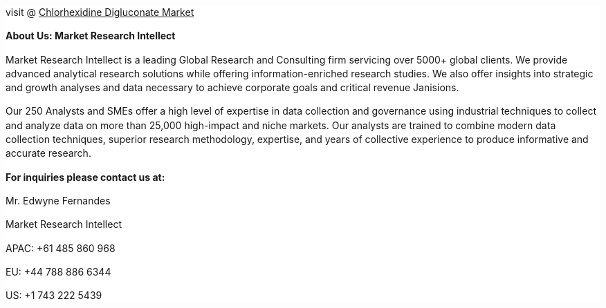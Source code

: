 visit&nbsp;@</strong>&nbsp;</span><span class="font-[700]"><a href="https://www.marketresearchintellect.com/product/global-chlorhexidine-digluconate-market/?utm_source=Linkedin&utm_medium=842" target="_blank" data-tracking-control-name="article-ssr-frontend-pulse_little-text-block" data-tracking-will-navigate="" data-test-link="">Chlorhexidine Digluconate Market</a></span></p><p><strong><span class="font-[700]">About Us: Market Research Intellect</span></strong></p><p><span class="">Market Research Intellect is a leading Global Research and Consulting firm servicing over 5000+ global clients. We provide advanced analytical research solutions while offering information-enriched research studies.&nbsp;</span>We also offer insights into strategic and growth analyses and data necessary to achieve corporate goals and critical revenue Janisions.</p><p><span class="">Our 250 Analysts and SMEs offer a high level of expertise in data collection and governance using industrial techniques to collect and analyze data on more than 25,000 high-impact and niche markets. Our analysts are trained to combine modern data collection techniques, superior research methodology, expertise, and years of collective experience to produce informative and accurate research.</span></p><p><strong>For inquiries please contact us at:</strong></p><p>Mr. Edwyne Fernandes</p><p>Market Research Intellect</p><p>APAC: +61 485 860 968</p><p>EU: +44 788 886 6344</p><p>US: +1 743 222 5439</p>
